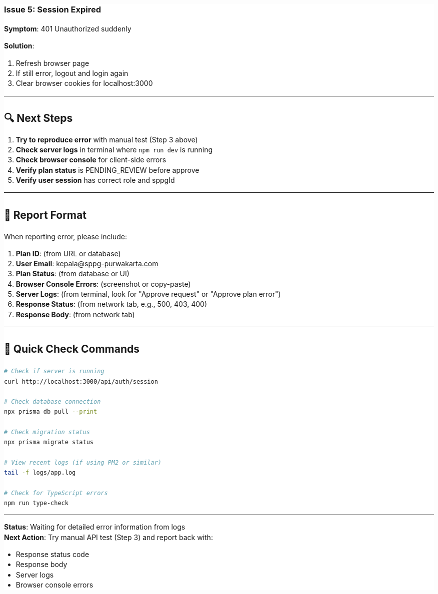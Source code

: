 ### Issue 5: Session Expired
**Symptom**: 401 Unauthorized suddenly

**Solution**:
1. Refresh browser page
2. If still error, logout and login again
3. Clear browser cookies for localhost:3000

---

## 🔍 Next Steps

1. **Try to reproduce error** with manual test (Step 3 above)
2. **Check server logs** in terminal where `npm run dev` is running
3. **Check browser console** for client-side errors
4. **Verify plan status** is PENDING_REVIEW before approve
5. **Verify user session** has correct role and sppgId

---

## 📝 Report Format

When reporting error, please include:

1. **Plan ID**: (from URL or database)
2. **User Email**: kepala@sppg-purwakarta.com
3. **Plan Status**: (from database or UI)
4. **Browser Console Errors**: (screenshot or copy-paste)
5. **Server Logs**: (from terminal, look for "Approve request" or "Approve plan error")
6. **Response Status**: (from network tab, e.g., 500, 403, 400)
7. **Response Body**: (from network tab)

---

## 🎯 Quick Check Commands

```bash
# Check if server is running
curl http://localhost:3000/api/auth/session

# Check database connection
npx prisma db pull --print

# Check migration status
npx prisma migrate status

# View recent logs (if using PM2 or similar)
tail -f logs/app.log

# Check for TypeScript errors
npm run type-check
```

---

**Status**: Waiting for detailed error information from logs  
**Next Action**: Try manual API test (Step 3) and report back with:
- Response status code
- Response body
- Server logs
- Browser console errors
